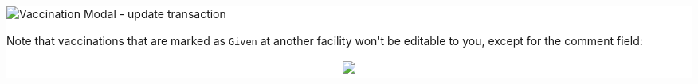 ![Vaccination Modal - update transaction](/docs/programs/images/vaccination_update_transactions.png)

Note that vaccinations that are marked as `Given` at another facility won't be editable to you, except for the comment field:

<p align="center">
    <img src="/docs/programs/images/vaccination_given_other_sync_facility.png" width="600">
</p>
